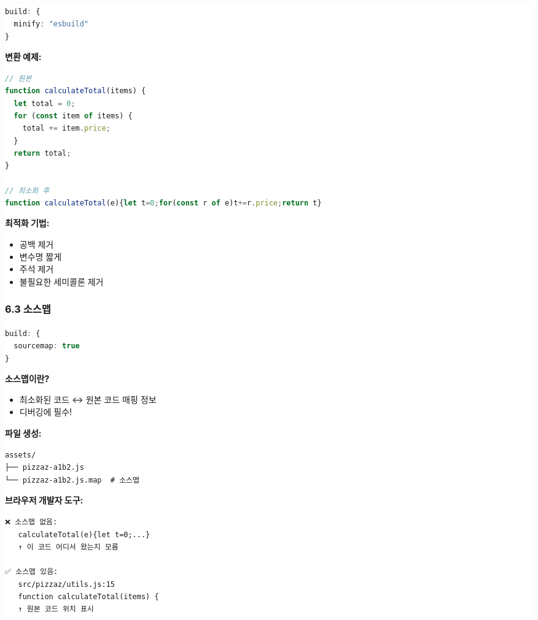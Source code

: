 ```typescript
build: {
  minify: "esbuild"
}
```

**변환 예제:**
```javascript
// 원본
function calculateTotal(items) {
  let total = 0;
  for (const item of items) {
    total += item.price;
  }
  return total;
}

// 최소화 후
function calculateTotal(e){let t=0;for(const r of e)t+=r.price;return t}
```

**최적화 기법:**
- 공백 제거
- 변수명 짧게
- 주석 제거
- 불필요한 세미콜론 제거

### 6.3 소스맵

```typescript
build: {
  sourcemap: true
}
```

**소스맵이란?**
- 최소화된 코드 ↔ 원본 코드 매핑 정보
- 디버깅에 필수!

**파일 생성:**
```
assets/
├── pizzaz-a1b2.js
└── pizzaz-a1b2.js.map  # 소스맵
```

**브라우저 개발자 도구:**
```
❌ 소스맵 없음:
   calculateTotal(e){let t=0;...}
   ↑ 이 코드 어디서 왔는지 모름

✅ 소스맵 있음:
   src/pizzaz/utils.js:15
   function calculateTotal(items) {
   ↑ 원본 코드 위치 표시
```
